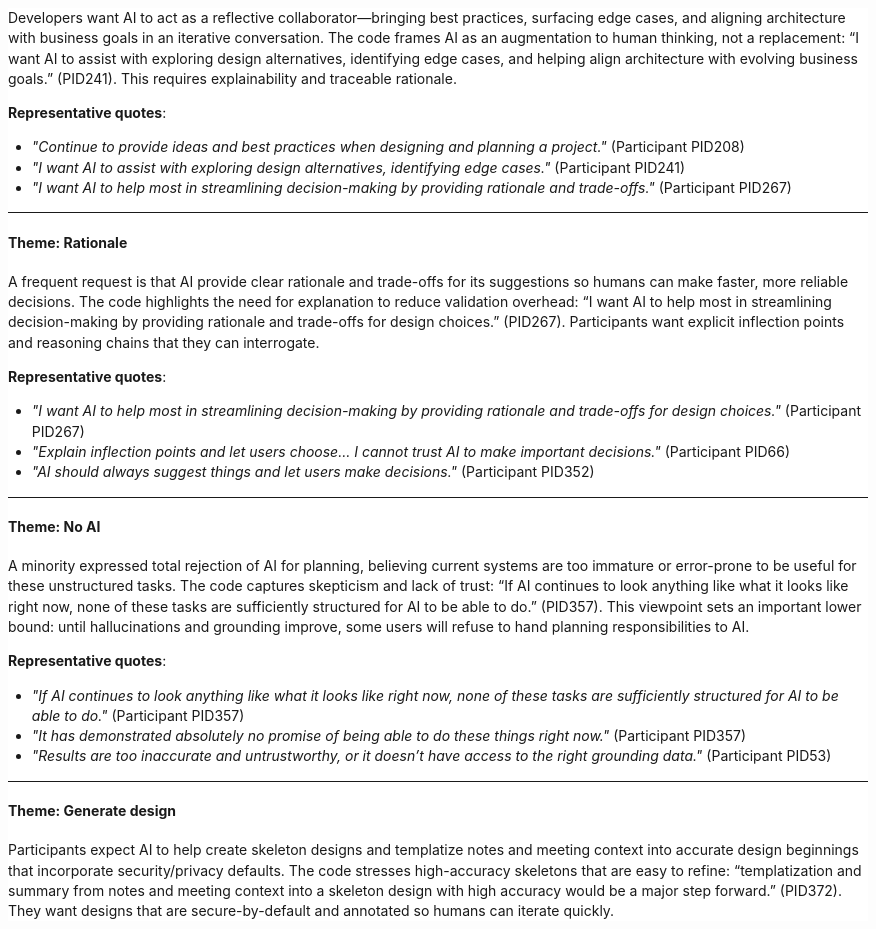 Developers want AI to act as a reflective collaborator—bringing best practices, surfacing edge cases, and aligning architecture with business goals in an iterative conversation. The code frames AI as an augmentation to human thinking, not a replacement: “I want AI to assist with exploring design alternatives, identifying edge cases, and helping align architecture with evolving business goals.” (PID241). This requires explainability and traceable rationale.

**Representative quotes**:
- *"Continue to provide ideas and best practices when designing and planning a project."* (Participant PID208)
- *"I want AI to assist with exploring design alternatives, identifying edge cases."* (Participant PID241)
- *"I want AI to help most in streamlining decision-making by providing rationale and trade-offs."* (Participant PID267)

---

#### Theme: Rationale

A frequent request is that AI provide clear rationale and trade-offs for its suggestions so humans can make faster, more reliable decisions. The code highlights the need for explanation to reduce validation overhead: “I want AI to help most in streamlining decision-making by providing rationale and trade-offs for design choices.” (PID267). Participants want explicit inflection points and reasoning chains that they can interrogate.

**Representative quotes**:
- *"I want AI to help most in streamlining decision-making by providing rationale and trade-offs for design choices."* (Participant PID267)
- *"Explain inflection points and let users choose… I cannot trust AI to make important decisions."* (Participant PID66)
- *"AI should always suggest things and let users make decisions."* (Participant PID352)

---

#### Theme: No AI

A minority expressed total rejection of AI for planning, believing current systems are too immature or error-prone to be useful for these unstructured tasks. The code captures skepticism and lack of trust: “If AI continues to look anything like what it looks like right now, none of these tasks are sufficiently structured for AI to be able to do.” (PID357). This viewpoint sets an important lower bound: until hallucinations and grounding improve, some users will refuse to hand planning responsibilities to AI.

**Representative quotes**:
- *"If AI continues to look anything like what it looks like right now, none of these tasks are sufficiently structured for AI to be able to do."* (Participant PID357)
- *"It has demonstrated absolutely no promise of being able to do these things right now."* (Participant PID357)
- *"Results are too inaccurate and untrustworthy, or it doesn’t have access to the right grounding data."* (Participant PID53)

---

#### Theme: Generate design

Participants expect AI to help create skeleton designs and templatize notes and meeting context into accurate design beginnings that incorporate security/privacy defaults. The code stresses high-accuracy skeletons that are easy to refine: “templatization and summary from notes and meeting context into a skeleton design with high accuracy would be a major step forward.” (PID372). They want designs that are secure-by-default and annotated so humans can iterate quickly.
